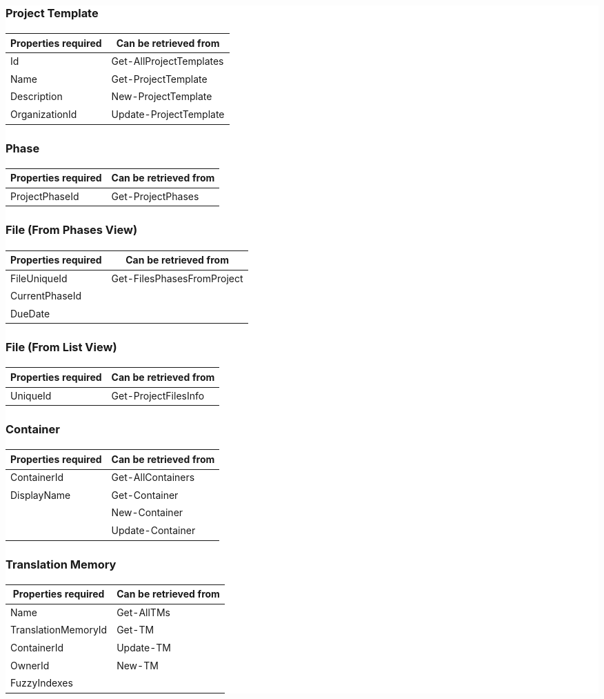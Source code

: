 ### Project Template
| Properties required |  Can be retrieved from  |
| - | - |
| Id | Get-AllProjectTemplates |
| Name | Get-ProjectTemplate |
| Description | New-ProjectTemplate |
| OrganizationId | Update-ProjectTemplate |

### Phase
| Properties required |  Can be retrieved from  |
| - | - |
| ProjectPhaseId | Get-ProjectPhases |

### File (From Phases View)
| Properties required |  Can be retrieved from  |
| - | - |
| FileUniqueId | Get-FilesPhasesFromProject | 
| CurrentPhaseId ||
| DueDate ||

### File (From List View)
| Properties required |  Can be retrieved from  |
| - | - |
| UniqueId | Get-ProjectFilesInfo |

### Container
| Properties required |  Can be retrieved from  |
| - | - |
| ContainerId | Get-AllContainers |
| DisplayName | Get-Container |
| | New-Container |
| | Update-Container |

### Translation Memory
| Properties required |  Can be retrieved from  |
| - | - |
| Name | Get-AllTMs |
| TranslationMemoryId | Get-TM |
| ContainerId | Update-TM |
| OwnerId | New-TM |
| FuzzyIndexes | |